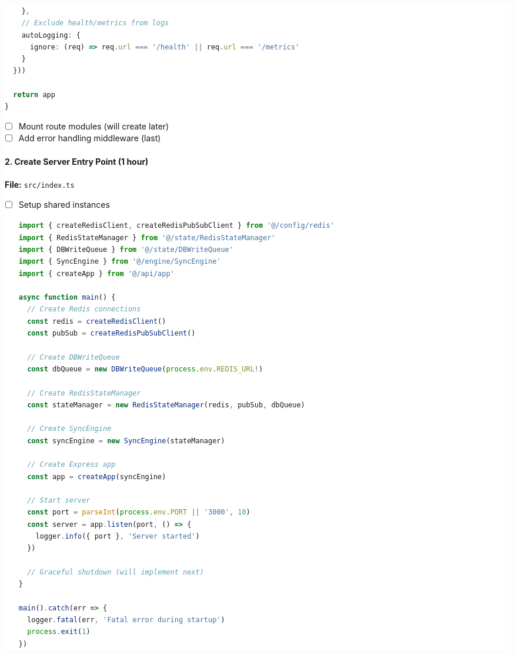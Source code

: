   ```typescript
      },
      // Exclude health/metrics from logs
      autoLogging: {
        ignore: (req) => req.url === '/health' || req.url === '/metrics'
      }
    }))

    return app
  }
  ```

- [ ] Mount route modules (will create later)
- [ ] Add error handling middleware (last)

#### 2. Create Server Entry Point (1 hour)

**File:** `src/index.ts`

- [ ] Setup shared instances
  ```typescript
  import { createRedisClient, createRedisPubSubClient } from '@/config/redis'
  import { RedisStateManager } from '@/state/RedisStateManager'
  import { DBWriteQueue } from '@/state/DBWriteQueue'
  import { SyncEngine } from '@/engine/SyncEngine'
  import { createApp } from '@/api/app'

  async function main() {
    // Create Redis connections
    const redis = createRedisClient()
    const pubSub = createRedisPubSubClient()

    // Create DBWriteQueue
    const dbQueue = new DBWriteQueue(process.env.REDIS_URL!)

    // Create RedisStateManager
    const stateManager = new RedisStateManager(redis, pubSub, dbQueue)

    // Create SyncEngine
    const syncEngine = new SyncEngine(stateManager)

    // Create Express app
    const app = createApp(syncEngine)

    // Start server
    const port = parseInt(process.env.PORT || '3000', 10)
    const server = app.listen(port, () => {
      logger.info({ port }, 'Server started')
    })

    // Graceful shutdown (will implement next)
  }

  main().catch(err => {
    logger.fatal(err, 'Fatal error during startup')
    process.exit(1)
  })
  ```
